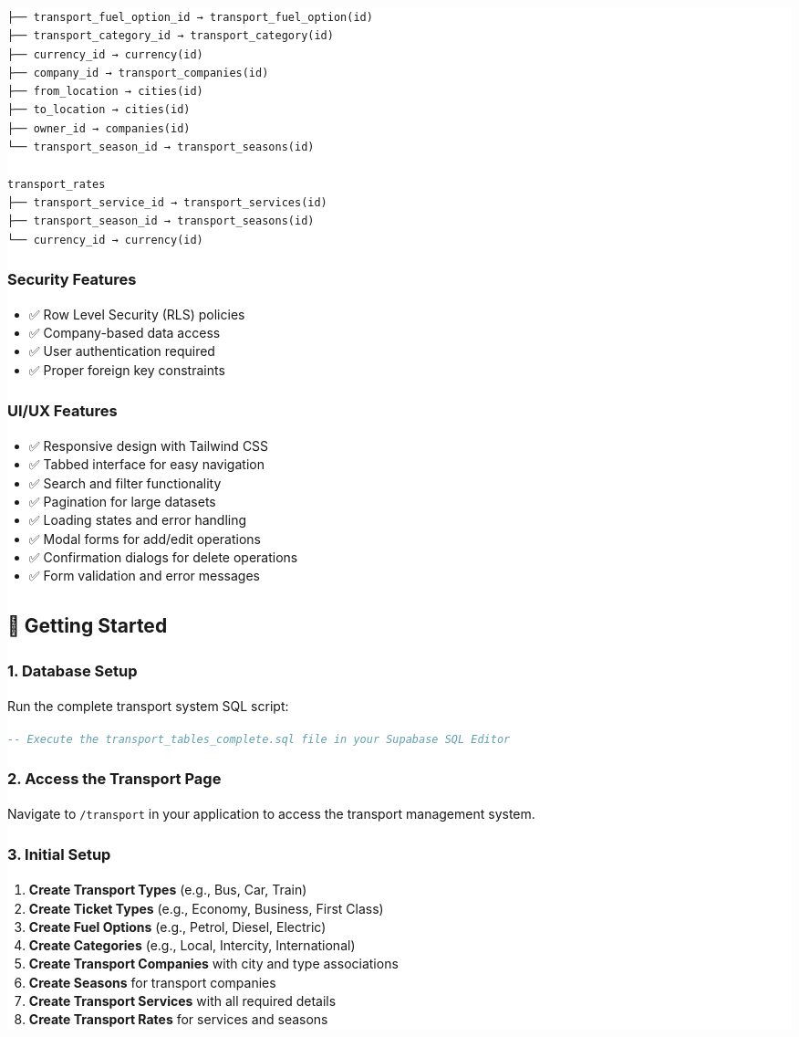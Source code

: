 ```
├── transport_fuel_option_id → transport_fuel_option(id)
├── transport_category_id → transport_category(id)
├── currency_id → currency(id)
├── company_id → transport_companies(id)
├── from_location → cities(id)
├── to_location → cities(id)
├── owner_id → companies(id)
└── transport_season_id → transport_seasons(id)

transport_rates
├── transport_service_id → transport_services(id)
├── transport_season_id → transport_seasons(id)
└── currency_id → currency(id)
```

### **Security Features**
- ✅ Row Level Security (RLS) policies
- ✅ Company-based data access
- ✅ User authentication required
- ✅ Proper foreign key constraints

### **UI/UX Features**
- ✅ Responsive design with Tailwind CSS
- ✅ Tabbed interface for easy navigation
- ✅ Search and filter functionality
- ✅ Pagination for large datasets
- ✅ Loading states and error handling
- ✅ Modal forms for add/edit operations
- ✅ Confirmation dialogs for delete operations
- ✅ Form validation and error messages

## 🚀 Getting Started

### **1. Database Setup**
Run the complete transport system SQL script:
```sql
-- Execute the transport_tables_complete.sql file in your Supabase SQL Editor
```

### **2. Access the Transport Page**
Navigate to `/transport` in your application to access the transport management system.

### **3. Initial Setup**
1. **Create Transport Types** (e.g., Bus, Car, Train)
2. **Create Ticket Types** (e.g., Economy, Business, First Class)
3. **Create Fuel Options** (e.g., Petrol, Diesel, Electric)
4. **Create Categories** (e.g., Local, Intercity, International)
5. **Create Transport Companies** with city and type associations
6. **Create Seasons** for transport companies
7. **Create Transport Services** with all required details
8. **Create Transport Rates** for services and seasons
